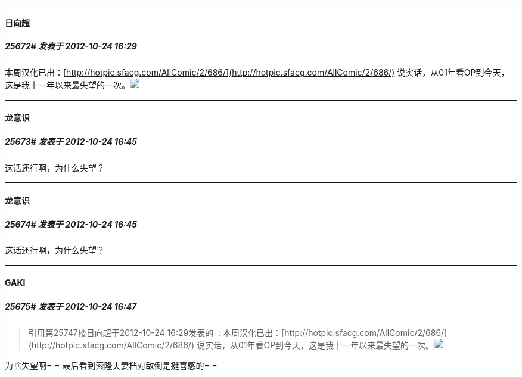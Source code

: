 
-----

####  日向超  
##### 25672#       发表于 2012-10-24 16:29




本周汉化已出：[http://hotpic.sfacg.com/AllComic/2/686/](http://hotpic.sfacg.com/AllComic/2/686/)
说实话，从01年看OP到今天，这是我十一年以来最失望的一次。<img src="https://static.saraba1st.com/image/smiley/face/02.gif" referrerpolicy="no-referrer">







-----

####  龙意识  
##### 25673#       发表于 2012-10-24 16:45




这话还行啊，为什么失望？







-----

####  龙意识  
##### 25674#       发表于 2012-10-24 16:45




这话还行啊，为什么失望？







-----

####  GAKI  
##### 25675#       发表于 2012-10-24 16:47



<blockquote>引用第25747楼日向超于2012-10-24 16:29发表的  :
本周汉化已出：[http://hotpic.sfacg.com/AllComic/2/686/](http://hotpic.sfacg.com/AllComic/2/686/)
说实话，从01年看OP到今天，这是我十一年以来最失望的一次。<img src="https://static.saraba1st.com/image/smiley/face/02.gif" referrerpolicy="no-referrer"></blockquote>
为啥失望啊= =
最后看到索隆夫妻档对敌倒是挺喜感的= =





